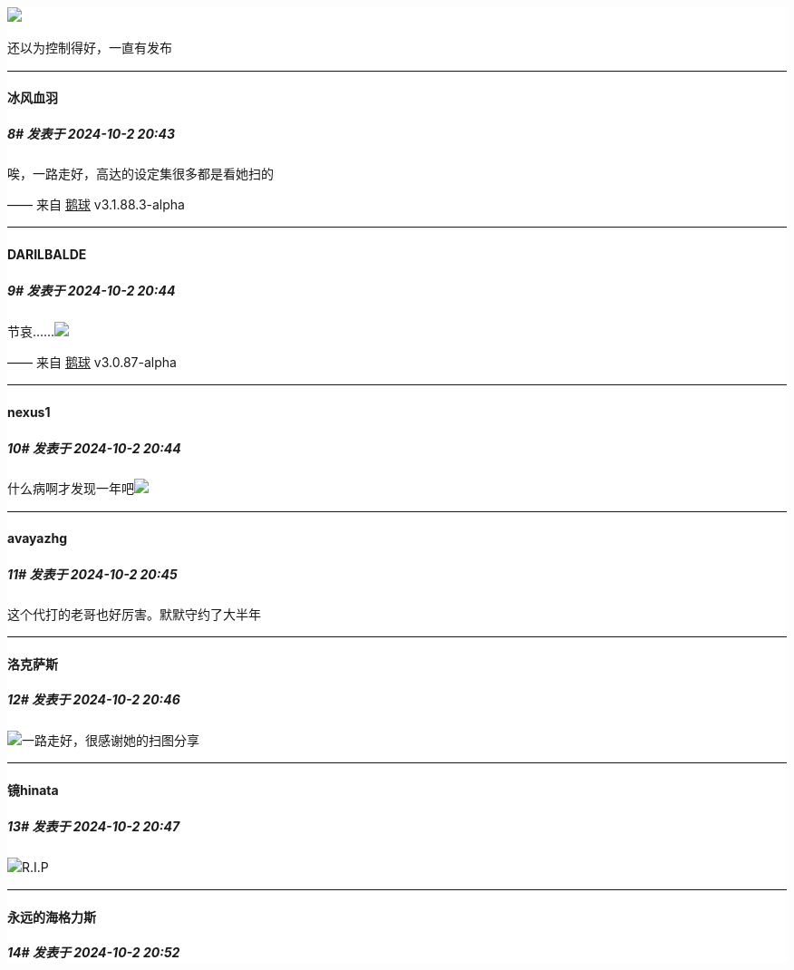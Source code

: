<img src="https://static.saraba1st.com/image/smiley/face2017/135.png" referrerpolicy="no-referrer">

还以为控制得好，一直有发布

*****

####  冰风血羽  
##### 8#       发表于 2024-10-2 20:43

唉，一路走好，高达的设定集很多都是看她扫的

—— 来自 [鹅球](https://www.pgyer.com/xfPejhuq) v3.1.88.3-alpha

*****

####  DARILBALDE  
##### 9#       发表于 2024-10-2 20:44

节哀……<img src="https://static.saraba1st.com/image/smiley/face2017/235.png" referrerpolicy="no-referrer">

—— 来自 [鹅球](https://www.pgyer.com/xfPejhuq) v3.0.87-alpha

*****

####  nexus1  
##### 10#       发表于 2024-10-2 20:44

什么病啊才发现一年吧<img src="https://static.saraba1st.com/image/smiley/face2017/152.png" referrerpolicy="no-referrer">

*****

####  avayazhg  
##### 11#       发表于 2024-10-2 20:45

这个代打的老哥也好厉害。默默守约了大半年

*****

####  洛克萨斯  
##### 12#       发表于 2024-10-2 20:46

<img src="https://static.saraba1st.com/image/smiley/face2017/069.png" referrerpolicy="no-referrer">一路走好，很感谢她的扫图分享

*****

####  镜hinata  
##### 13#       发表于 2024-10-2 20:47

<img src="https://static.saraba1st.com/image/smiley/face2017/135.png" referrerpolicy="no-referrer">R.I.P

*****

####  永远的海格力斯  
##### 14#       发表于 2024-10-2 20:52
